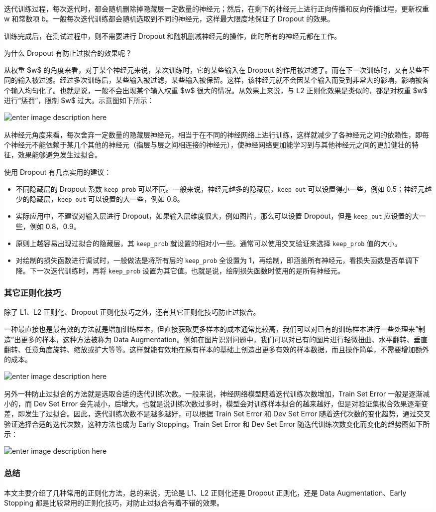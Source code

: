</code></pre>
<p>迭代训练过程，每次迭代时，都会随机删除掉隐藏层一定数量的神经元；然后，在剩下的神经元上进行正向传播和反向传播过程，更新权重 w 和常数项 b。一般每次迭代训练都会随机选取到不同的神经元，这样最大限度地保证了 Dropout 的效果。</p>
<p>训练完成后，在测试过程中，则不需要进行 Dropout 和随机删减神经元的操作，此时所有的神经元都在工作。</p>
<p>为什么 Dropout 有防止过拟合的效果呢？</p>
<p>从权重 $w$ 的角度来看，对于某个神经元来说，某次训练时，它的某些输入在 Dropout 的作用被过滤了。而在下一次训练时，又有某些不同的输入被过滤。经过多次训练后，某些输入被过滤，某些输入被保留。这样，该神经元就不会因某个输入而受到非常大的影响，影响被各个输入均匀化了。也就是说，一般不会出现某个输入权重 $w$ 很大的情况。从效果上来说，与 L2 正则化效果是类似的，都是对权重 $w$ 进行“惩罚”，限制 $w$ 过大。示意图如下所示：</p>
<p><img src="https://images.gitbook.cn/e9f66870-9ed6-11e8-991f-1fa5582600fd" alt="enter image description here" /></p>
<p>从神经元角度来看，每次舍弃一定数量的隐藏层神经元，相当于在不同的神经网络上进行训练，这样就减少了各神经元之间的依赖性，即每个神经元不能依赖于某几个其他的神经元（指层与层之间相连接的神经元），使神经网络更加能学习到与其他神经元之间的更加健壮的特征，效果能够避免发生过拟合。</p>
<p>使用 Dropout 有几点实用的建议：</p>
<ul>
<li><p>不同隐藏层的 Dropout 系数 <code>keep_prob</code> 可以不同。一般来说，神经元越多的隐藏层，<code>keep_out</code> 可以设置得小一些，例如 0.5；神经元越少的隐藏层，<code>keep_out</code> 可以设置的大一些，例如 0.8。</p></li>
<li><p>实际应用中，不建议对输入层进行 Dropout，如果输入层维度很大，例如图片，那么可以设置 Dropout，但是 <code>keep_out</code> 应设置的大一些，例如 0.8，0.9。</p></li>
<li><p>原则上越容易出现过拟合的隐藏层，其 <code>keep_prob</code> 就设置的相对小一些。通常可以使用交叉验证来选择 <code>keep_prob</code> 值的大小。</p></li>
<li><p>对绘制的损失函数进行调试时，一般做法是将所有层的 <code>keep_prob</code> 全设置为 1，再绘制，即涵盖所有神经元，看损失函数是否单调下降。下一次迭代训练时，再将 <code>keep_prob</code> 设置为其它值。也就是说，绘制损失函数时使用的是所有神经元。</p></li>
</ul>
<h3 id="-1">其它正则化技巧</h3>
<p>除了 L1、L2 正则化、Dropout 正则化技巧之外，还有其它正则化技巧防止过拟合。</p>
<p>一种最直接也是最有效的方法就是增加训练样本，但直接获取更多样本的成本通常比较高，我们可以对已有的训练样本进行一些处理来“制造”出更多的样本，这种方法被称为 Data Augmentation。例如在图片识别问题中，我们可以对已有的图片进行轻微扭曲、水平翻转、垂直翻转、任意角度旋转、缩放或扩大等等。这样就能有效地在原有样本的基础上创造出更多有效的样本数据，而且操作简单，不需要增加额外的成本。</p>
<p><img src="https://images.gitbook.cn/0746ae60-9efc-11e8-991f-1fa5582600fd" alt="enter image description here" /></p>
<p>另外一种防止过拟合的方法就是选取合适的迭代训练次数。一般来说，神经网络模型随着迭代训练次数增加，Train Set Error 一般是逐渐减小的，而 Dev Set Error 会先减小，后增大。也就是说训练次数过多时，模型会对训练样本拟合的越来越好，但是对验证集拟合效果逐渐变差，即发生了过拟合。因此，迭代训练次数不是越多越好，可以根据 Train Set Error 和 Dev Set Error 随着迭代次数的变化趋势，通过交叉验证选择合适的迭代次数，这种方法也成为 Early Stopping。Train Set Error 和 Dev Set Error 随迭代训练次数变化而变化的趋势图如下所示：</p>
<p><img src="https://images.gitbook.cn/b68bc2c0-9efc-11e8-8e5d-ef0460a9dd5a" alt="enter image description here" /></p>
<h3 id="-2">总结</h3>
<p>本文主要介绍了几种常用的正则化方法，总的来说，无论是 L1、L2 正则化还是 Dropout 正则化，还是 Data Augmentation、Early Stopping 都是比较常用的正则化技巧，对防止过拟合有着不错的效果。</p></div></article>